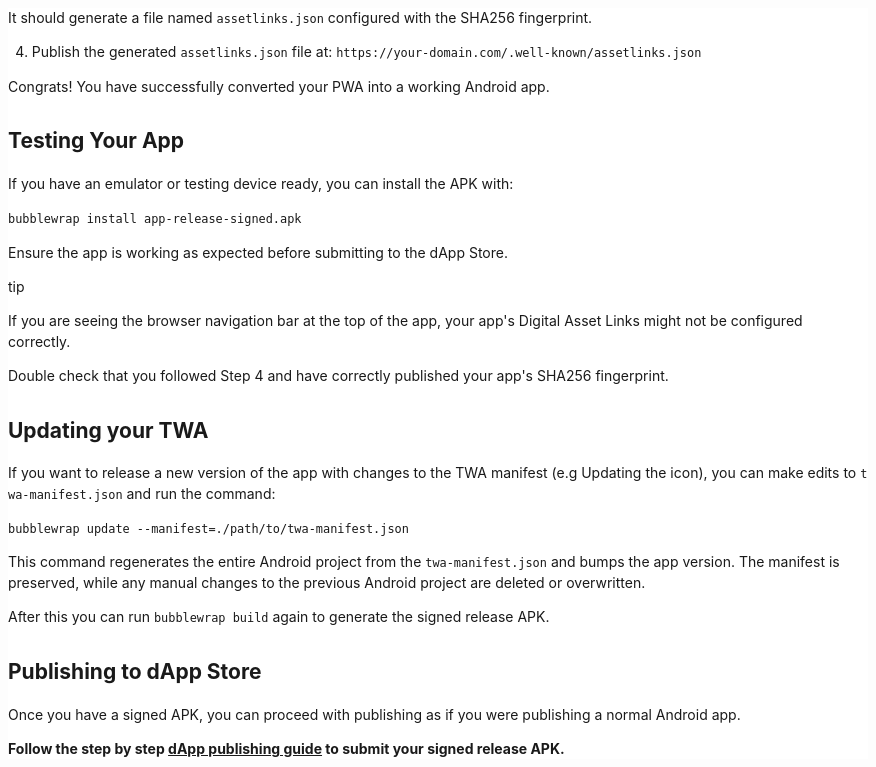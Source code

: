 It should generate a file named `assetlinks.json` configured with the SHA256 fingerprint.

4. Publish the generated `assetlinks.json` file at:
`https://your-domain.com/.well-known/assetlinks.json`

Congrats! You have successfully converted your PWA into a working Android app.

## Testing Your App [​](https://docs.solanamobile.com/dapp-publishing/publishing-a-pwa\#testing-your-app "Direct link to Testing Your App")

If you have an emulator or testing device ready, you can install the APK with:

```codeBlockLines_e6Vv
bubblewrap install app-release-signed.apk

```

Ensure the app is working as expected before submitting to the dApp Store.

tip

If you are seeing the browser navigation bar at the top of the app, your app's Digital Asset Links might not be configured
correctly.

Double check that you followed Step 4 and have correctly published your app's SHA256 fingerprint.

## Updating your TWA [​](https://docs.solanamobile.com/dapp-publishing/publishing-a-pwa\#updating-your-twa "Direct link to Updating your TWA")

If you want to release a new version of the app with changes to the TWA manifest (e.g Updating the icon), you can
make edits to `twa-manifest.json` and run the command:

```codeBlockLines_e6Vv
bubblewrap update --manifest=./path/to/twa-manifest.json

```

This command regenerates the entire Android project from the `twa-manifest.json` and bumps the app version. The manifest is preserved, while any manual changes to the previous Android project are deleted or overwritten.

After this you can run `bubblewrap build` again to generate the signed release APK.

## Publishing to dApp Store [​](https://docs.solanamobile.com/dapp-publishing/publishing-a-pwa\#publishing-to-dapp-store "Direct link to Publishing to dApp Store")

Once you have a signed APK, you can proceed with publishing as if you were publishing a normal
Android app.

**Follow the step by step [dApp publishing guide](https://docs.solanamobile.com/dapp-publishing/overview) to submit your signed release APK.**

